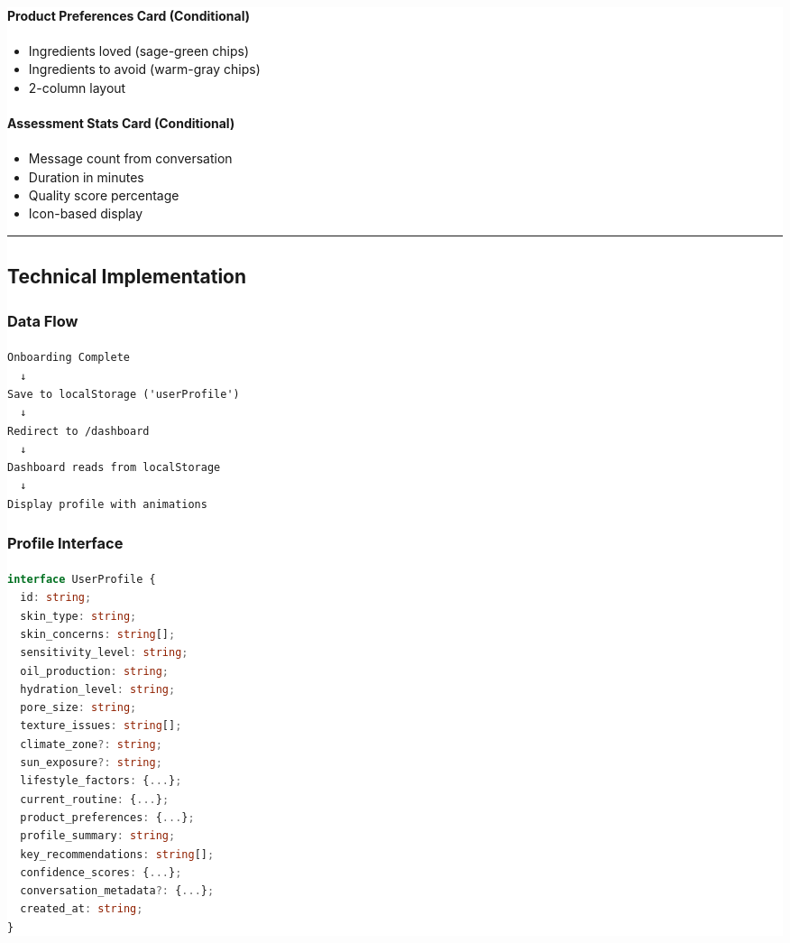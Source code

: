 #### **Product Preferences Card** (Conditional)
- Ingredients loved (sage-green chips)
- Ingredients to avoid (warm-gray chips)
- 2-column layout

#### **Assessment Stats Card** (Conditional)
- Message count from conversation
- Duration in minutes
- Quality score percentage
- Icon-based display

---

## Technical Implementation

### **Data Flow**
```
Onboarding Complete
  ↓
Save to localStorage ('userProfile')
  ↓
Redirect to /dashboard
  ↓
Dashboard reads from localStorage
  ↓
Display profile with animations
```

### **Profile Interface**
```typescript
interface UserProfile {
  id: string;
  skin_type: string;
  skin_concerns: string[];
  sensitivity_level: string;
  oil_production: string;
  hydration_level: string;
  pore_size: string;
  texture_issues: string[];
  climate_zone?: string;
  sun_exposure?: string;
  lifestyle_factors: {...};
  current_routine: {...};
  product_preferences: {...};
  profile_summary: string;
  key_recommendations: string[];
  confidence_scores: {...};
  conversation_metadata?: {...};
  created_at: string;
}
```
